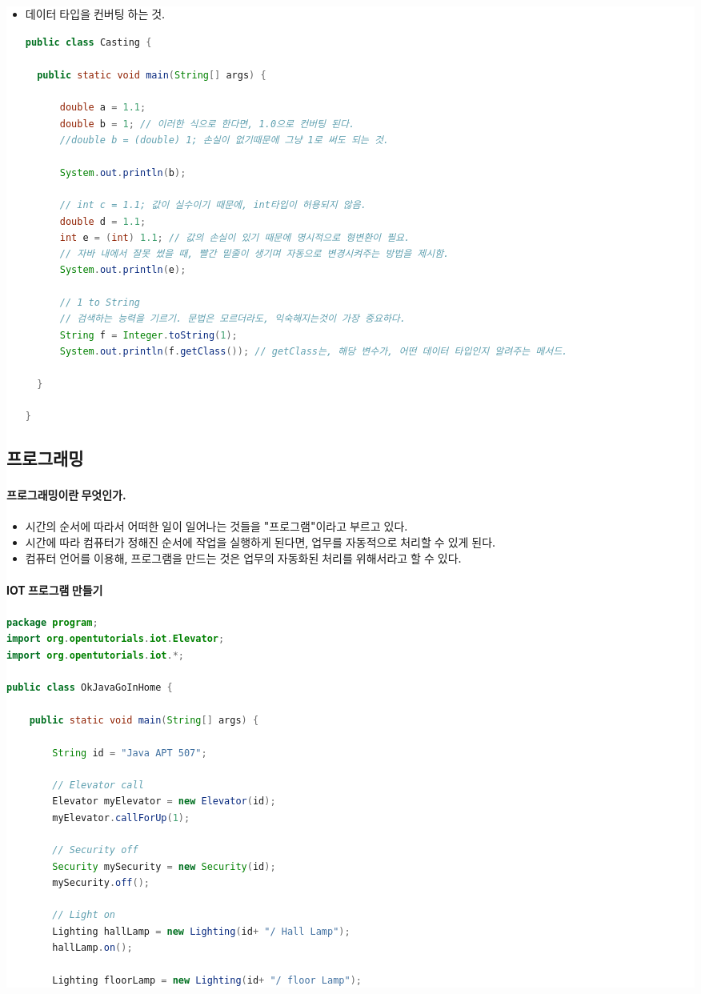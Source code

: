 * 데이터 타입을 컨버팅 하는 것.

  ```java
  public class Casting {
  
  	public static void main(String[] args) {
  		
  		double a = 1.1;
  		double b = 1; // 이러한 식으로 한다면, 1.0으로 컨버팅 된다.
  		//double b = (double) 1; 손실이 없기때문에 그냥 1로 써도 되는 것.
  
  		System.out.println(b);
  
  		// int c = 1.1; 값이 실수이기 때문에, int타입이 허용되지 않음.
  		double d = 1.1;
  		int e = (int) 1.1; // 값의 손실이 있기 때문에 명시적으로 형변환이 필요.
  		// 자바 내에서 잘못 썼을 때, 빨간 밑줄이 생기며 자동으로 변경시켜주는 방법을 제시함.
  		System.out.println(e);
  
  		// 1 to String
  		// 검색하는 능력을 기르기. 문법은 모르더라도, 익숙해지는것이 가장 중요하다.
  		String f = Integer.toString(1);
  		System.out.println(f.getClass()); // getClass는, 해당 변수가, 어떤 데이터 타입인지 알려주는 메서드.
  
  	}
  
  }
  ```



## 프로그래밍

#### 프로그래밍이란 무엇인가.

* 시간의 순서에 따라서 어떠한 일이 일어나는 것들을 "프로그램"이라고 부르고 있다.
* 시간에 따라 컴퓨터가 정해진 순서에 작업을 실행하게 된다면, 업무를 자동적으로 처리할 수 있게 된다.
* 컴퓨터 언어를 이용해, 프로그램을 만드는 것은 업무의 자동화된 처리를 위해서라고 할 수 있다.



#### IOT 프로그램 만들기

```java
package program;
import org.opentutorials.iot.Elevator;
import org.opentutorials.iot.*;

public class OkJavaGoInHome {

	public static void main(String[] args) {
		
		String id = "Java APT 507";
		
		// Elevator call
		Elevator myElevator = new Elevator(id);
		myElevator.callForUp(1);
		
		// Security off
		Security mySecurity = new Security(id);
		mySecurity.off();
		
		// Light on
		Lighting hallLamp = new Lighting(id+ "/ Hall Lamp"); 
		hallLamp.on();
		
		Lighting floorLamp = new Lighting(id+ "/ floor Lamp"); 
```